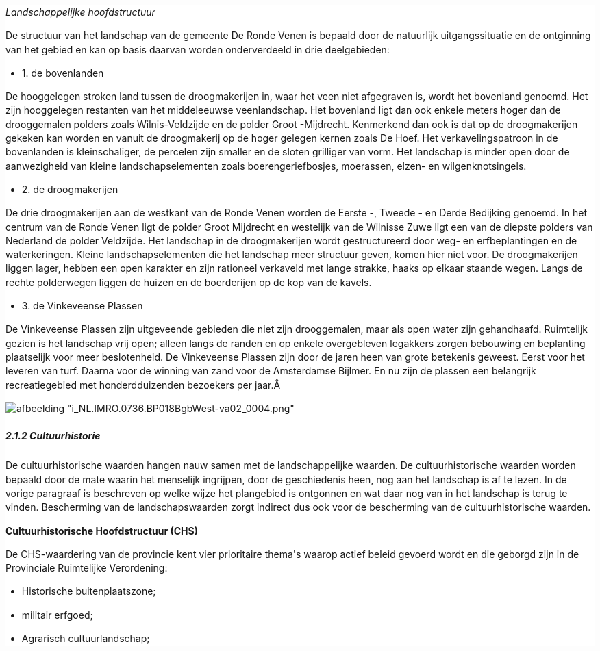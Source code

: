 *Landschappelijke hoofdstructuur*

De structuur van het landschap van de gemeente De Ronde Venen is bepaald door de natuurlijk uitgangssituatie en de ontginning van het gebied en kan op basis daarvan worden onderverdeeld in drie deelgebieden:

* 1\. de bovenlanden

De hooggelegen stroken land tussen de droogmakerijen in, waar het veen niet afgegraven is, wordt het bovenland genoemd. Het zijn hooggelegen restanten van het middeleeuwse veenlandschap. Het bovenland ligt dan ook enkele meters hoger dan de drooggemalen polders zoals Wilnis\-Veldzijde en de polder Groot \-Mijdrecht. Kenmerkend dan ook is dat op de droogmakerijen gekeken kan worden en vanuit de droogmakerij op de hoger gelegen kernen zoals De Hoef. Het verkavelingspatroon in de bovenlanden is kleinschaliger, de percelen zijn smaller en de sloten grilliger van vorm. Het landschap is minder open door de aanwezigheid van kleine landschapselementen zoals boerengeriefbosjes, moerassen, elzen\- en wilgenknotsingels.

* 2\. de droogmakerijen

De drie droogmakerijen aan de westkant van de Ronde Venen worden de Eerste \-, Tweede \- en Derde Bedijking genoemd. In het centrum van de Ronde Venen ligt de polder Groot Mijdrecht en westelijk van de Wilnisse Zuwe ligt een van de diepste polders van Nederland de polder Veldzijde. Het landschap in de droogmakerijen wordt gestructureerd door weg\- en erfbeplantingen en de waterkeringen. Kleine landschapselementen die het landschap meer structuur geven, komen hier niet voor. De droogmakerijen liggen lager, hebben een open karakter en zijn rationeel verkaveld met lange strakke, haaks op elkaar staande wegen. Langs de rechte polderwegen liggen de huizen en de boerderijen op de kop van de kavels.

* 3\. de Vinkeveense Plassen

De Vinkeveense Plassen zijn uitgeveende gebieden die niet zijn drooggemalen, maar als open water zijn gehandhaafd. Ruimtelijk gezien is het landschap vrij open; alleen langs de randen en op enkele overgebleven legakkers zorgen bebouwing en beplanting plaatselijk voor meer beslotenheid. De Vinkeveense Plassen zijn door de jaren heen van grote betekenis geweest. Eerst voor het leveren van turf. Daarna voor de winning van zand voor de Amsterdamse Bijlmer. En nu zijn de plassen een belangrijk recreatiegebied met honderdduizenden bezoekers per jaar.Â

![afbeelding "i_NL.IMRO.0736.BP018BgbWest-va02_0004.png"](i_NL.IMRO.0736.BP018BgbWest-va02_0004.png)

##### 2\.1\.2 Cultuurhistorie

De cultuurhistorische waarden hangen nauw samen met de landschappelijke waarden. De cultuurhistorische waarden worden bepaald door de mate waarin het menselijk ingrijpen, door de geschiedenis heen, nog aan het landschap is af te lezen. In de vorige paragraaf is beschreven op welke wijze het plangebied is ontgonnen en wat daar nog van in het landschap is terug te vinden. Bescherming van de landschapswaarden zorgt indirect dus ook voor de bescherming van de cultuurhistorische waarden.

**Cultuurhistorische Hoofdstructuur (CHS)**

De CHS\-waardering van de provincie kent vier prioritaire thema's waarop actief beleid gevoerd wordt en die geborgd zijn in de Provinciale Ruimtelijke Verordening:

* Historische buitenplaatszone;

* militair erfgoed;

* Agrarisch cultuurlandschap;
